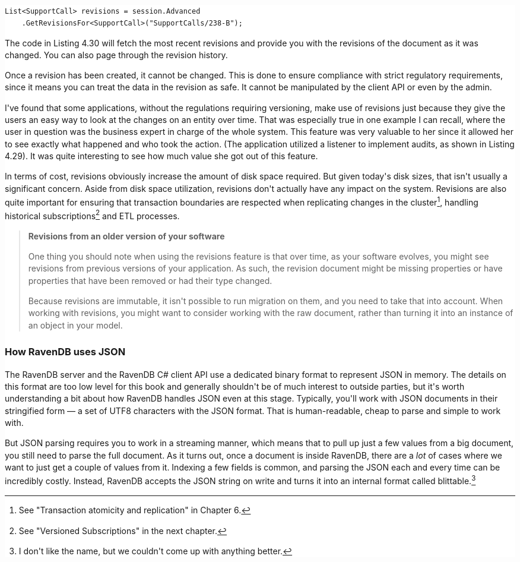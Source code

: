 ```{caption="Getting revisions of a document" .cs}
List<SupportCall> revisions = session.Advanced
    .GetRevisionsFor<SupportCall>("SupportCalls/238-B");
```

The code in Listing 4.30 will fetch the most recent revisions and provide you with the revisions of the 
document as it was changed. You can also page through the revision history.

Once a revision has been created, it cannot be changed. This is done to ensure compliance with strict regulatory requirements, since it means you can
treat the data in the revision as safe. It cannot be manipulated by the client API or even by the admin. 

I've found that some applications, without the regulations requiring versioning, make use of revisions just because they give the users an easy way to look at
the changes on an entity over time. That was especially true in one example I can recall, where the user in question was the business expert in charge of the whole system. This 
feature was very valuable to her since it allowed her to see exactly what happened and who took the action. (The application utilized a listener to implement audits, as shown
in Listing 4.29). It was quite interesting to see how much value she got out of this feature.

In terms of cost, revisions obviously increase the amount of disk space required. But given today's disk sizes, that isn't usually a significant concern. Aside
from disk space utilization, revisions don't actually have any impact on the system. Revisions are also quite important for ensuring that transaction boundaries are respected
when replicating changes in the cluster[^9], handling historical subscriptions[^10] and ETL processes.

> **Revisions from an older version of your software**
>
> One thing you should note when using the revisions feature is that over time, as your software evolves, you might see revisions from previous
> versions of your application. As such, the revision document might be missing properties or have properties that have been removed or had their 
> type changed.
>
> Because revisions are immutable, it isn't possible to run migration on them, and you need to take that into account. When working with revisions,
> you might want to consider working with the raw document, rather than turning it into an instance of an object in your model. 


### How RavenDB uses JSON

The RavenDB server and the RavenDB C# client API use a dedicated binary format to represent JSON in memory. 
The details on this format are too low level for this book and generally shouldn't be of much interest to outside parties, 
but it's worth understanding a bit about how RavenDB handles JSON even at this stage. Typically, you'll work 
with JSON documents in their stringified form &mdash; a set of UTF8 characters with the JSON format. That is human-readable, cheap to parse and simple to work with.

But JSON parsing requires you to work in a streaming manner, which means that to pull up just a few values from a big document, you still need to
parse the full document. As it turns out, once a document is inside RavenDB, there are a _lot_ of cases where we want to just get a couple of values 
from it. Indexing a few fields is common, and parsing the JSON each and every time can be incredibly costly. Instead, RavenDB accepts the JSON
string on write and turns it into an internal format called blittable.[^11] 


[Advanced Client API]: #advanced-client-api
[^1]: We'll discuss in detail how RavenDB clusters work in the next chapter.
[^2]: And this should be a very rare thing indeed.
[^3]: The [Fiddler web proxy](https://www.telerik.com/fiddler) is a great debugging tool in general, and is 
[^4]: TCP slow start can be a killer on benchmarks.
[^5]: In fact, it's likely that a database cluster will be used on a set of machines.
[^6]: We'll cover this technique when we discuss MapReduce indexes in Chapter 11.
[^7]: The behavior on the JVM is the same. Other clients environment have different policies.
[^8]: This is possible because we are using a synchronous session and queries. If we were using async queries, we'll need to use `RavenQuery.Load<Customer>` in the Linq 
[^9]: See "Transaction atomicity and replication" in Chapter 6.
[^10]: See "Versioned Subscriptions" in the next chapter.
[^11]: I don't like the name, but we couldn't come up with anything better.
[^12]: Although you shouldn't probably use that in real production code.